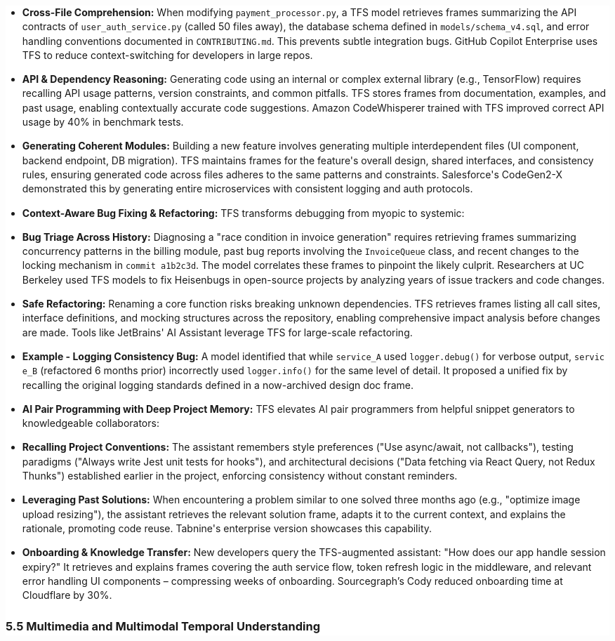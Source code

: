 *   **Cross-File Comprehension:** When modifying `payment_processor.py`, a TFS model retrieves frames summarizing the API contracts of `user_auth_service.py` (called 50 files away), the database schema defined in `models/schema_v4.sql`, and error handling conventions documented in `CONTRIBUTING.md`. This prevents subtle integration bugs. GitHub Copilot Enterprise uses TFS to reduce context-switching for developers in large repos.

*   **API & Dependency Reasoning:** Generating code using an internal or complex external library (e.g., TensorFlow) requires recalling API usage patterns, version constraints, and common pitfalls. TFS stores frames from documentation, examples, and past usage, enabling contextually accurate code suggestions. Amazon CodeWhisperer trained with TFS improved correct API usage by 40% in benchmark tests.

*   **Generating Coherent Modules:** Building a new feature involves generating multiple interdependent files (UI component, backend endpoint, DB migration). TFS maintains frames for the feature's overall design, shared interfaces, and consistency rules, ensuring generated code across files adheres to the same patterns and constraints. Salesforce's CodeGen2-X demonstrated this by generating entire microservices with consistent logging and auth protocols.

*   **Context-Aware Bug Fixing & Refactoring:** TFS transforms debugging from myopic to systemic:

*   **Bug Triage Across History:** Diagnosing a "race condition in invoice generation" requires retrieving frames summarizing concurrency patterns in the billing module, past bug reports involving the `InvoiceQueue` class, and recent changes to the locking mechanism in `commit a1b2c3d`. The model correlates these frames to pinpoint the likely culprit. Researchers at UC Berkeley used TFS models to fix Heisenbugs in open-source projects by analyzing years of issue trackers and code changes.

*   **Safe Refactoring:** Renaming a core function risks breaking unknown dependencies. TFS retrieves frames listing all call sites, interface definitions, and mocking structures across the repository, enabling comprehensive impact analysis before changes are made. Tools like JetBrains' AI Assistant leverage TFS for large-scale refactoring.

*   **Example - Logging Consistency Bug:** A model identified that while `service_A` used `logger.debug()` for verbose output, `service_B` (refactored 6 months prior) incorrectly used `logger.info()` for the same level of detail. It proposed a unified fix by recalling the original logging standards defined in a now-archived design doc frame.

*   **AI Pair Programming with Deep Project Memory:** TFS elevates AI pair programmers from helpful snippet generators to knowledgeable collaborators:

*   **Recalling Project Conventions:** The assistant remembers style preferences ("Use async/await, not callbacks"), testing paradigms ("Always write Jest unit tests for hooks"), and architectural decisions ("Data fetching via React Query, not Redux Thunks") established earlier in the project, enforcing consistency without constant reminders.

*   **Leveraging Past Solutions:** When encountering a problem similar to one solved three months ago (e.g., "optimize image upload resizing"), the assistant retrieves the relevant solution frame, adapts it to the current context, and explains the rationale, promoting code reuse. Tabnine's enterprise version showcases this capability.

*   **Onboarding & Knowledge Transfer:** New developers query the TFS-augmented assistant: "How does our app handle session expiry?" It retrieves and explains frames covering the auth service flow, token refresh logic in the middleware, and relevant error handling UI components – compressing weeks of onboarding. Sourcegraph’s Cody reduced onboarding time at Cloudflare by 30%.

### 5.5 Multimedia and Multimodal Temporal Understanding
